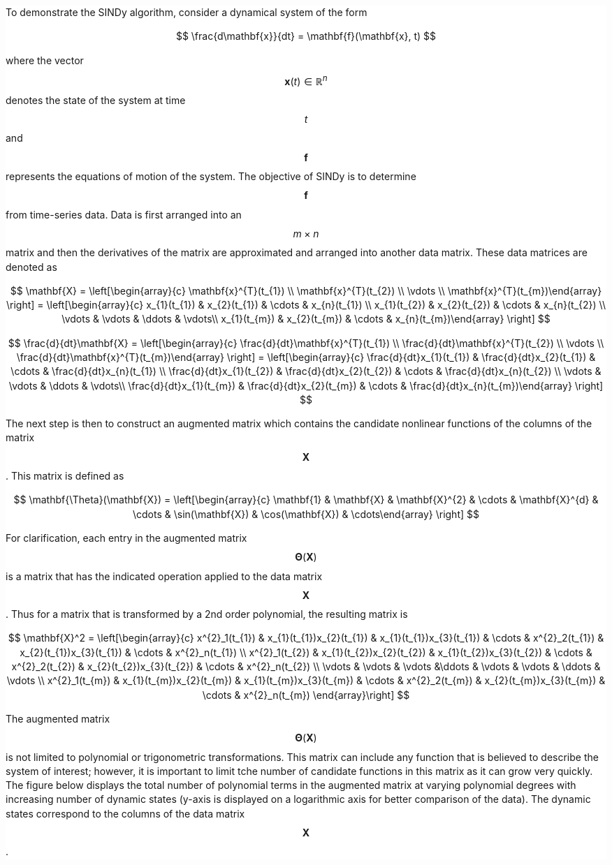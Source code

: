 To demonstrate the SINDy algorithm, consider a dynamical system of the form

$$
\frac{d\mathbf{x}}{dt} = \mathbf{f}(\mathbf{x}, t)
$$

where the vector $$\mathbf{x}(t) \in \mathbb{R}^n$$ denotes the state of the system at time $$t$$ and $$\mathbf{f}$$ represents the equations of motion of the system. The objective of SINDy is to determine $$\mathbf{f}$$ from time-series data. Data is first arranged into an $$m \times n$$ matrix and then the derivatives of the matrix are approximated and arranged into another data matrix. These data matrices are denoted as

$$
\mathbf{X} = \left[\begin{array}{c} \mathbf{x}^{T}(t_{1}) \\ \mathbf{x}^{T}(t_{2}) \\ \vdots \\ \mathbf{x}^{T}(t_{m})\end{array} \right] =  \left[\begin{array}{c} x_{1}(t_{1}) & x_{2}(t_{1}) & \cdots & x_{n}(t_{1}) \\ x_{1}(t_{2}) & x_{2}(t_{2}) & \cdots & x_{n}(t_{2}) \\ \vdots & \vdots & \ddots & \vdots\\ x_{1}(t_{m}) & x_{2}(t_{m}) & \cdots & x_{n}(t_{m})\end{array} \right]
$$


$$
\frac{d}{dt}\mathbf{X} = \left[\begin{array}{c} \frac{d}{dt}\mathbf{x}^{T}(t_{1}) \\ \frac{d}{dt}\mathbf{x}^{T}(t_{2}) \\ \vdots \\ \frac{d}{dt}\mathbf{x}^{T}(t_{m})\end{array} \right] =  \left[\begin{array}{c} \frac{d}{dt}x_{1}(t_{1}) & \frac{d}{dt}x_{2}(t_{1}) & \cdots & \frac{d}{dt}x_{n}(t_{1}) \\ \frac{d}{dt}x_{1}(t_{2}) & \frac{d}{dt}x_{2}(t_{2}) & \cdots & \frac{d}{dt}x_{n}(t_{2}) \\ \vdots & \vdots & \ddots & \vdots\\ \frac{d}{dt}x_{1}(t_{m}) & \frac{d}{dt}x_{2}(t_{m}) & \cdots & \frac{d}{dt}x_{n}(t_{m})\end{array} \right]
$$

The next step is then to construct an augmented matrix which contains the candidate nonlinear functions of the columns of the matrix $$\mathbf{X}$$. This matrix is defined as

$$
\mathbf{\Theta}(\mathbf{X}) = \left[\begin{array}{c} \mathbf{1} & \mathbf{X} & \mathbf{X}^{2} & \cdots & \mathbf{X}^{d} & \cdots  & \sin(\mathbf{X}) & \cos(\mathbf{X}) & \cdots\end{array} \right]
$$

For clarification, each entry in the augmented matrix $$\mathbf{\Theta}(\mathbf{X})$$ is a matrix that has the indicated operation applied to the data matrix $$\mathbf{X}$$. Thus for a matrix that is transformed by a 2nd order polynomial, the resulting matrix is

$$
\mathbf{X}^2 = \left[\begin{array}{c} x^{2}_1(t_{1}) & x_{1}(t_{1})x_{2}(t_{1}) & x_{1}(t_{1})x_{3}(t_{1}) & \cdots & x^{2}_2(t_{1}) & x_{2}(t_{1})x_{3}(t_{1}) & \cdots & x^{2}_n(t_{1}) \\ x^{2}_1(t_{2}) & x_{1}(t_{2})x_{2}(t_{2}) & x_{1}(t_{2})x_{3}(t_{2}) & \cdots & x^{2}_2(t_{2}) & x_{2}(t_{2})x_{3}(t_{2}) & \cdots & x^{2}_n(t_{2}) \\ \vdots & \vdots & \vdots &\ddots & \vdots & \vdots & \ddots & \vdots \\ x^{2}_1(t_{m}) & x_{1}(t_{m})x_{2}(t_{m}) & x_{1}(t_{m})x_{3}(t_{m}) & \cdots & x^{2}_2(t_{m}) & x_{2}(t_{m})x_{3}(t_{m}) & \cdots & x^{2}_n(t_{m}) \end{array}\right]
$$

The augmented matrix $$\mathbf{\Theta}(\mathbf{X})$$ is not limited to polynomial or trigonometric transformations. This matrix can include any function that is believed to describe the system of interest; however, it is important to limit tche number of candidate functions in this matrix as it can grow very quickly. The figure below displays the total number of polynomial terms in the augmented matrix at varying polynomial degrees with increasing number of dynamic states (y-axis is displayed on a logarithmic axis for better comparison of the data). The dynamic states correspond to the columns of the data matrix $$\mathbf{X}$$.
